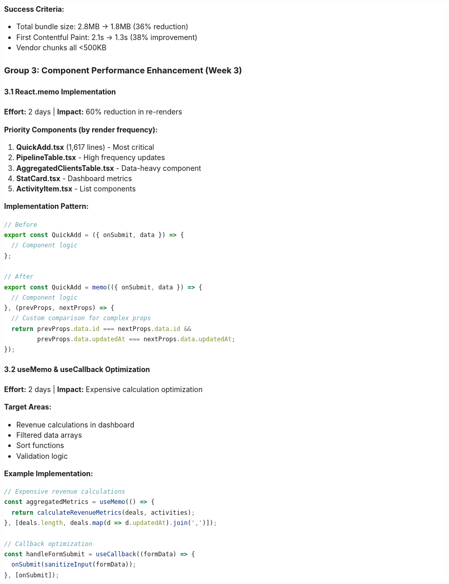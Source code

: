 **Success Criteria:**
- Total bundle size: 2.8MB → 1.8MB (36% reduction)
- First Contentful Paint: 2.1s → 1.3s (38% improvement)
- Vendor chunks all <500KB

### Group 3: Component Performance Enhancement (Week 3)

#### 3.1 React.memo Implementation
**Effort:** 2 days | **Impact:** 60% reduction in re-renders

**Priority Components (by render frequency):**
1. **QuickAdd.tsx** (1,617 lines) - Most critical
2. **PipelineTable.tsx** - High frequency updates
3. **AggregatedClientsTable.tsx** - Data-heavy component
4. **StatCard.tsx** - Dashboard metrics
5. **ActivityItem.tsx** - List components

**Implementation Pattern:**
```typescript
// Before
export const QuickAdd = ({ onSubmit, data }) => {
  // Component logic
};

// After
export const QuickAdd = memo(({ onSubmit, data }) => {
  // Component logic
}, (prevProps, nextProps) => {
  // Custom comparison for complex props
  return prevProps.data.id === nextProps.data.id &&
         prevProps.data.updatedAt === nextProps.data.updatedAt;
});
```

#### 3.2 useMemo & useCallback Optimization
**Effort:** 2 days | **Impact:** Expensive calculation optimization

**Target Areas:**
- Revenue calculations in dashboard
- Filtered data arrays
- Sort functions
- Validation logic

**Example Implementation:**
```typescript
// Expensive revenue calculations
const aggregatedMetrics = useMemo(() => {
  return calculateRevenueMetrics(deals, activities);
}, [deals.length, deals.map(d => d.updatedAt).join(',')]);

// Callback optimization
const handleFormSubmit = useCallback((formData) => {
  onSubmit(sanitizeInput(formData));
}, [onSubmit]);
```

